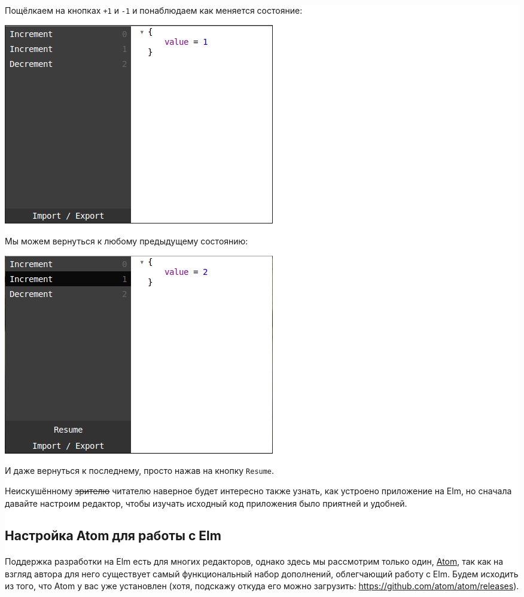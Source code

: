 Пощёлкаем на кнопках `+1` и `-1` и понаблюдаем как меняется состояние:

[![Наблюдение за изменением состояния приложения](/images/elm-app-sample-state-current.png)](/images/elm-app-sample-state-current.png)

Мы можем вернуться к любому предыдущему состоянию:

[![Просмотр предыдущего состояния приложения](/images/elm-app-sample-state-previous.png)](/images/elm-app-sample-state-previous.png)

И даже вернуться к последнему, просто нажав на кнопку `Resume`.

Неискушённому ~~зрителю~~ читателю наверное будет интересно также узнать, как
устроено приложение на Elm, но сначала давайте настроим редактор, чтобы
изучать исходный код приложения было приятней и удобней.

## Настройка Atom для работы с Elm

Поддержка разработки на Elm есть для многих редакторов, однако здесь мы
рассмотрим только один, [Atom](https://atom.io/), так как на взгляд автора для
него существует самый функциональный набор дополнений, облегчающий работу с Elm.
Будем исходить из того, что Atom у вас уже установлен (хотя, подскажу откуда его
можно загрузить: <https://github.com/atom/atom/releases>).
